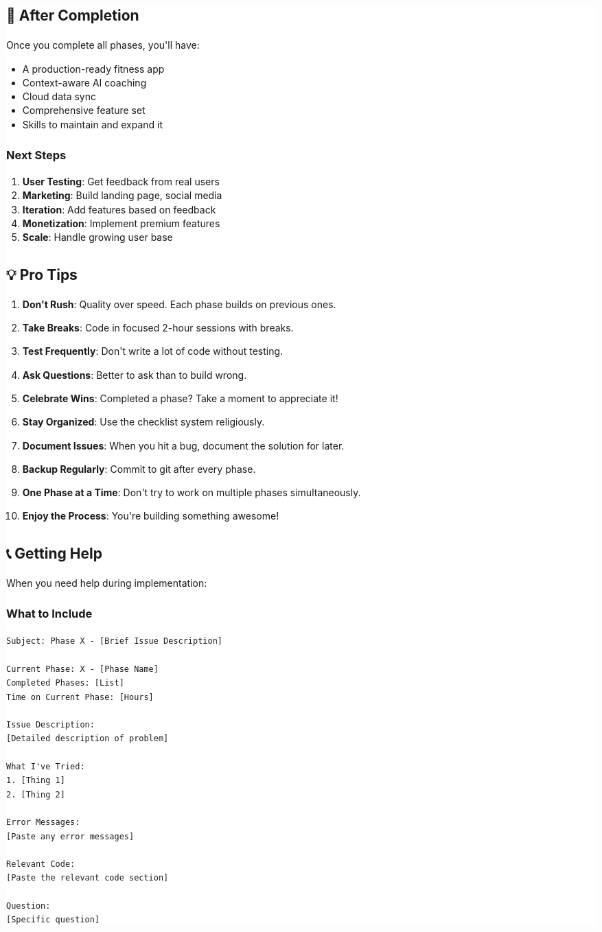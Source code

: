 ## 🚀 After Completion

Once you complete all phases, you'll have:
- A production-ready fitness app
- Context-aware AI coaching
- Cloud data sync
- Comprehensive feature set
- Skills to maintain and expand it

### Next Steps
1. **User Testing**: Get feedback from real users
2. **Marketing**: Build landing page, social media
3. **Iteration**: Add features based on feedback
4. **Monetization**: Implement premium features
5. **Scale**: Handle growing user base

## 💡 Pro Tips

1. **Don't Rush**: Quality over speed. Each phase builds on previous ones.

2. **Take Breaks**: Code in focused 2-hour sessions with breaks.

3. **Test Frequently**: Don't write a lot of code without testing.

4. **Ask Questions**: Better to ask than to build wrong.

5. **Celebrate Wins**: Completed a phase? Take a moment to appreciate it!

6. **Stay Organized**: Use the checklist system religiously.

7. **Document Issues**: When you hit a bug, document the solution for later.

8. **Backup Regularly**: Commit to git after every phase.

9. **One Phase at a Time**: Don't try to work on multiple phases simultaneously.

10. **Enjoy the Process**: You're building something awesome!

## 📞 Getting Help

When you need help during implementation:

### What to Include
```
Subject: Phase X - [Brief Issue Description]

Current Phase: X - [Phase Name]
Completed Phases: [List]
Time on Current Phase: [Hours]

Issue Description:
[Detailed description of problem]

What I've Tried:
1. [Thing 1]
2. [Thing 2]

Error Messages:
[Paste any error messages]

Relevant Code:
[Paste the relevant code section]

Question:
[Specific question]
```
